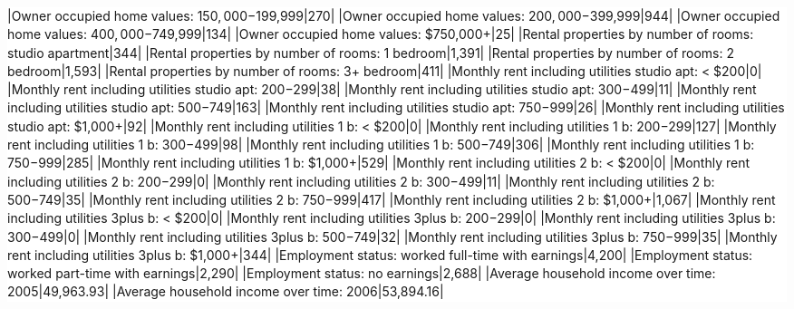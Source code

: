 |Owner occupied home values: $150,000-$199,999|270|
|Owner occupied home values: $200,000-$399,999|944|
|Owner occupied home values: $400,000-$749,999|134|
|Owner occupied home values: $750,000+|25|
|Rental properties by number of rooms: studio apartment|344|
|Rental properties by number of rooms: 1 bedroom|1,391|
|Rental properties by number of rooms: 2 bedroom|1,593|
|Rental properties by number of rooms: 3+ bedroom|411|
|Monthly rent including utilities studio apt: < $200|0|
|Monthly rent including utilities studio apt: $200-$299|38|
|Monthly rent including utilities studio apt: $300-$499|11|
|Monthly rent including utilities studio apt: $500-$749|163|
|Monthly rent including utilities studio apt: $750-$999|26|
|Monthly rent including utilities studio apt: $1,000+|92|
|Monthly rent including utilities 1 b: < $200|0|
|Monthly rent including utilities 1 b: $200-$299|127|
|Monthly rent including utilities 1 b: $300-$499|98|
|Monthly rent including utilities 1 b: $500-$749|306|
|Monthly rent including utilities 1 b: $750-$999|285|
|Monthly rent including utilities 1 b: $1,000+|529|
|Monthly rent including utilities 2 b: < $200|0|
|Monthly rent including utilities 2 b: $200-$299|0|
|Monthly rent including utilities 2 b: $300-$499|11|
|Monthly rent including utilities 2 b: $500-$749|35|
|Monthly rent including utilities 2 b: $750-$999|417|
|Monthly rent including utilities 2 b: $1,000+|1,067|
|Monthly rent including utilities 3plus b: < $200|0|
|Monthly rent including utilities 3plus b: $200-$299|0|
|Monthly rent including utilities 3plus b: $300-$499|0|
|Monthly rent including utilities 3plus b: $500-$749|32|
|Monthly rent including utilities 3plus b: $750-$999|35|
|Monthly rent including utilities 3plus b: $1,000+|344|
|Employment status: worked full-time with earnings|4,200|
|Employment status: worked part-time with earnings|2,290|
|Employment status: no earnings|2,688|
|Average household income over time: 2005|49,963.93|
|Average household income over time: 2006|53,894.16|